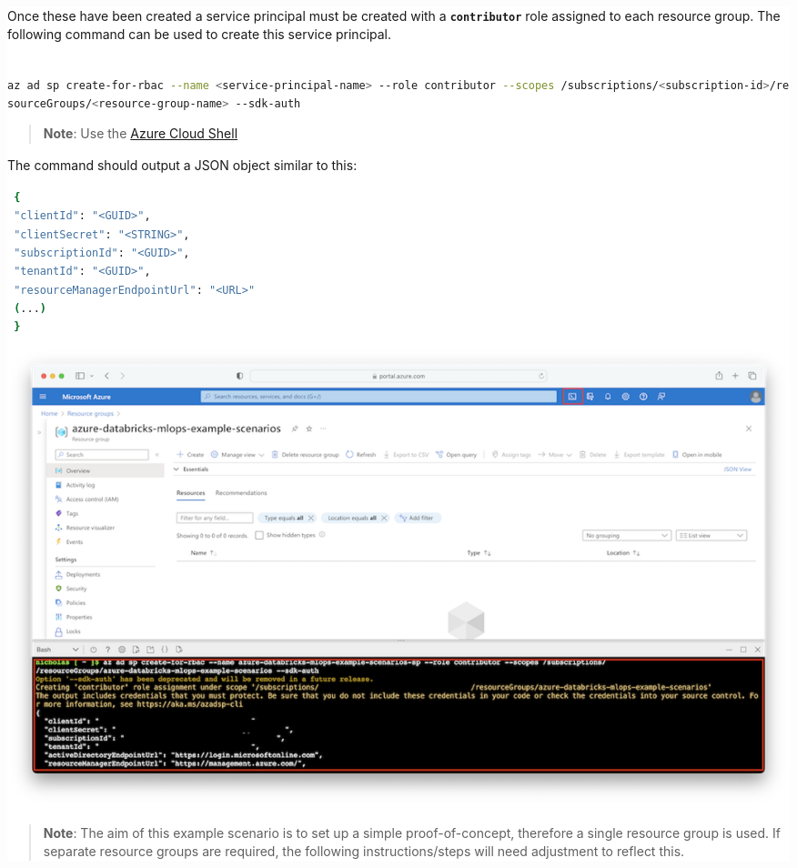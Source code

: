 Once these have been created a service principal must be created with a **`contributor`** role assigned to each resource group. The following command can be used to create this service principal.

```bash

az ad sp create-for-rbac --name <service-principal-name> --role contributor --scopes /subscriptions/<subscription-id>/resourceGroups/<resource-group-name> --sdk-auth
```

> **Note**:
> Use the [Azure Cloud Shell](https://learn.microsoft.com/azure/cloud-shell/overview)

The command should output a JSON object similar to this:

```bash
 {
 "clientId": "<GUID>",
 "clientSecret": "<STRING>",
 "subscriptionId": "<GUID>",
 "tenantId": "<GUID>",
 "resourceManagerEndpointUrl": "<URL>"
 (...)
 }
```

![2](./images/002.png)

> **Note**:
> The aim of this example scenario is to set up a simple proof-of-concept, therefore a single resource group is used. If separate resource groups are required, the following instructions/steps will need adjustment to reflect this.
